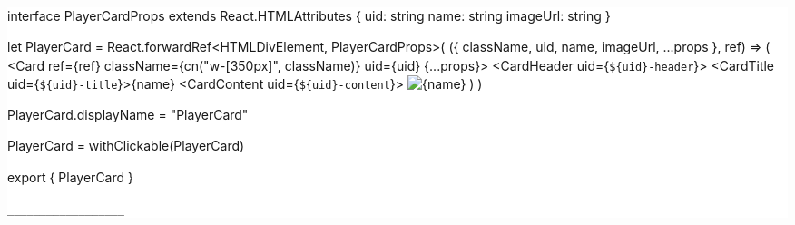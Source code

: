 interface PlayerCardProps extends React.HTMLAttributes<HTMLDivElement> {
  uid: string
  name: string
  imageUrl: string
}

let PlayerCard = React.forwardRef<HTMLDivElement, PlayerCardProps>(
  ({ className, uid, name, imageUrl, ...props }, ref) => (
    <Card ref={ref} className={cn("w-[350px]", className)} uid={uid} {...props}>
      <CardHeader uid={`${uid}-header`}>
        <CardTitle uid={`${uid}-title`}>{name}</CardTitle>
      </CardHeader>
      <CardContent uid={`${uid}-content`}>
        <img
          src={imageUrl}
          alt={name}
          className="w-full h-[200px] object-cover rounded-md"
        />
      </CardContent>
    </Card>
  )
)

PlayerCard.displayName = "PlayerCard"

PlayerCard = withClickable(PlayerCard)

export { PlayerCard }
```
__________________
